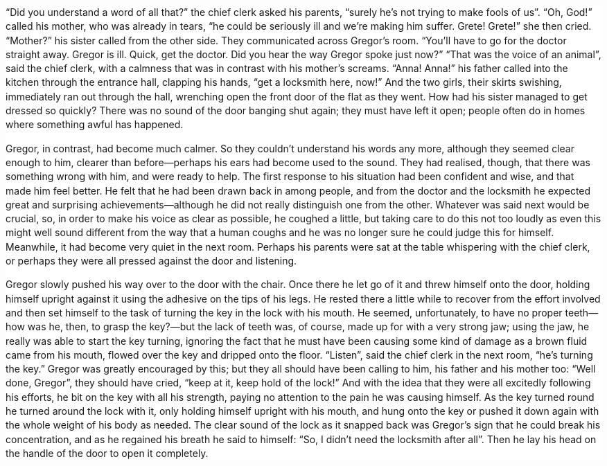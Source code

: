 “Did you understand a word of all that?” the chief clerk asked his
parents, “surely he’s not trying to make fools of us”. “Oh, God!” called
his mother, who was already in tears, “he could be seriously ill and
we’re making him suffer. Grete! Grete!” she then cried. “Mother?” his
sister called from the other side. They communicated across Gregor’s
room. “You’ll have to go for the doctor straight away. Gregor is ill.
Quick, get the doctor. Did you hear the way Gregor spoke just now?”
“That was the voice of an animal”, said the chief clerk, with a calmness
that was in contrast with his mother’s screams. “Anna! Anna!” his father
called into the kitchen through the entrance hall, clapping his hands,
“get a locksmith here, now!” And the two girls, their skirts swishing,
immediately ran out through the hall, wrenching open the front door of
the flat as they went. How had his sister managed to get dressed so
quickly? There was no sound of the door banging shut again; they must
have left it open; people often do in homes where something awful has
happened.

Gregor, in contrast, had become much calmer. So they couldn’t understand
his words any more, although they seemed clear enough to him, clearer
than before—perhaps his ears had become used to the sound. They had
realised, though, that there was something wrong with him, and were
ready to help. The first response to his situation had been confident
and wise, and that made him feel better. He felt that he had been drawn
back in among people, and from the doctor and the locksmith he expected
great and surprising achievements—although he did not really distinguish
one from the other. Whatever was said next would be crucial, so, in
order to make his voice as clear as possible, he coughed a little, but
taking care to do this not too loudly as even this might well sound
different from the way that a human coughs and he was no longer sure he
could judge this for himself. Meanwhile, it had become very quiet in the
next room. Perhaps his parents were sat at the table whispering with the
chief clerk, or perhaps they were all pressed against the door and
listening.

Gregor slowly pushed his way over to the door with the chair. Once there
he let go of it and threw himself onto the door, holding himself upright
against it using the adhesive on the tips of his legs. He rested there a
little while to recover from the effort involved and then set himself to
the task of turning the key in the lock with his mouth. He seemed,
unfortunately, to have no proper teeth—how was he, then, to grasp the
key?—but the lack of teeth was, of course, made up for with a very
strong jaw; using the jaw, he really was able to start the key turning,
ignoring the fact that he must have been causing some kind of damage as
a brown fluid came from his mouth, flowed over the key and dripped onto
the floor. “Listen”, said the chief clerk in the next room, “he’s
turning the key.” Gregor was greatly encouraged by this; but they all
should have been calling to him, his father and his mother too: “Well
done, Gregor”, they should have cried, “keep at it, keep hold of the
lock!” And with the idea that they were all excitedly following his
efforts, he bit on the key with all his strength, paying no attention to
the pain he was causing himself. As the key turned round he turned
around the lock with it, only holding himself upright with his mouth,
and hung onto the key or pushed it down again with the whole weight of
his body as needed. The clear sound of the lock as it snapped back was
Gregor’s sign that he could break his concentration, and as he regained
his breath he said to himself: “So, I didn’t need the locksmith after
all”. Then he lay his head on the handle of the door to open it
completely.
